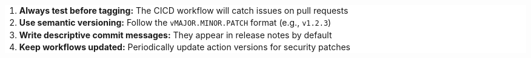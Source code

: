 1. **Always test before tagging:** The CICD workflow will catch issues on pull requests
2. **Use semantic versioning:** Follow the `vMAJOR.MINOR.PATCH` format (e.g., `v1.2.3`)
3. **Write descriptive commit messages:** They appear in release notes by default
4. **Keep workflows updated:** Periodically update action versions for security patches
